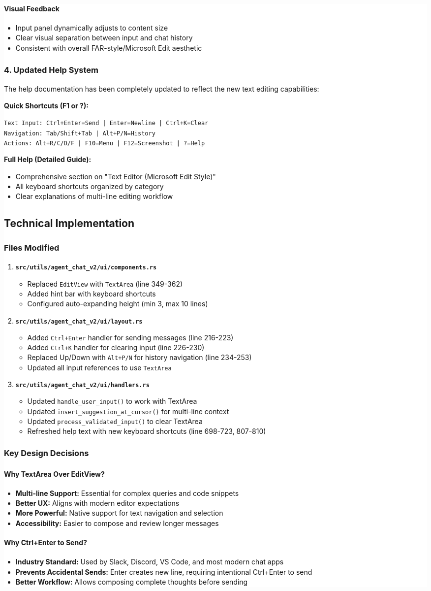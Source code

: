 #### Visual Feedback
- Input panel dynamically adjusts to content size
- Clear visual separation between input and chat history
- Consistent with overall FAR-style/Microsoft Edit aesthetic

### 4. Updated Help System

The help documentation has been completely updated to reflect the new text editing capabilities:

**Quick Shortcuts (F1 or ?):**
```
Text Input: Ctrl+Enter=Send | Enter=Newline | Ctrl+K=Clear
Navigation: Tab/Shift+Tab | Alt+P/N=History
Actions: Alt+R/C/D/F | F10=Menu | F12=Screenshot | ?=Help
```

**Full Help (Detailed Guide):**
- Comprehensive section on "Text Editor (Microsoft Edit Style)"
- All keyboard shortcuts organized by category
- Clear explanations of multi-line editing workflow

## Technical Implementation

### Files Modified

1. **`src/utils/agent_chat_v2/ui/components.rs`**
   - Replaced `EditView` with `TextArea` (line 349-362)
   - Added hint bar with keyboard shortcuts
   - Configured auto-expanding height (min 3, max 10 lines)

2. **`src/utils/agent_chat_v2/ui/layout.rs`**
   - Added `Ctrl+Enter` handler for sending messages (line 216-223)
   - Added `Ctrl+K` handler for clearing input (line 226-230)
   - Replaced Up/Down with `Alt+P/N` for history navigation (line 234-253)
   - Updated all input references to use `TextArea`

3. **`src/utils/agent_chat_v2/ui/handlers.rs`**
   - Updated `handle_user_input()` to work with TextArea
   - Updated `insert_suggestion_at_cursor()` for multi-line context
   - Updated `process_validated_input()` to clear TextArea
   - Refreshed help text with new keyboard shortcuts (line 698-723, 807-810)

### Key Design Decisions

#### Why TextArea Over EditView?
- **Multi-line Support:** Essential for complex queries and code snippets
- **Better UX:** Aligns with modern editor expectations
- **More Powerful:** Native support for text navigation and selection
- **Accessibility:** Easier to compose and review longer messages

#### Why Ctrl+Enter to Send?
- **Industry Standard:** Used by Slack, Discord, VS Code, and most modern chat apps
- **Prevents Accidental Sends:** Enter creates new line, requiring intentional Ctrl+Enter to send
- **Better Workflow:** Allows composing complete thoughts before sending
